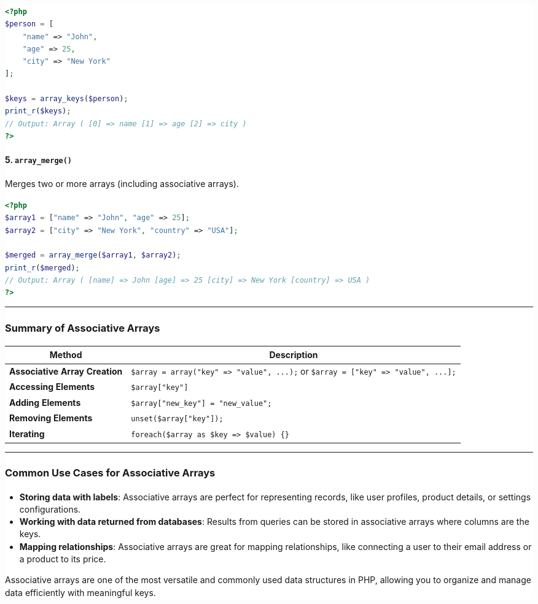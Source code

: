 ```php
<?php
$person = [
    "name" => "John",
    "age" => 25,
    "city" => "New York"
];

$keys = array_keys($person);
print_r($keys);
// Output: Array ( [0] => name [1] => age [2] => city )
?>
```

#### 5. `array_merge()`
Merges two or more arrays (including associative arrays).

```php
<?php
$array1 = ["name" => "John", "age" => 25];
$array2 = ["city" => "New York", "country" => "USA"];

$merged = array_merge($array1, $array2);
print_r($merged);
// Output: Array ( [name] => John [age] => 25 [city] => New York [country] => USA )
?>
```

---

### Summary of Associative Arrays

| **Method**                       | **Description**                             |
|-----------------------------------|---------------------------------------------|
| **Associative Array Creation**    | `$array = array("key" => "value", ...);` or `$array = ["key" => "value", ...];` |
| **Accessing Elements**            | `$array["key"]`                            |
| **Adding Elements**               | `$array["new_key"] = "new_value";`         |
| **Removing Elements**             | `unset($array["key"]);`                    |
| **Iterating**                     | `foreach($array as $key => $value) {}`     |

---

### Common Use Cases for Associative Arrays

- **Storing data with labels**: Associative arrays are perfect for representing records, like user profiles, product details, or settings configurations.
- **Working with data returned from databases**: Results from queries can be stored in associative arrays where columns are the keys.
- **Mapping relationships**: Associative arrays are great for mapping relationships, like connecting a user to their email address or a product to its price.

Associative arrays are one of the most versatile and commonly used data structures in PHP, allowing you to organize and manage data efficiently with meaningful keys.
